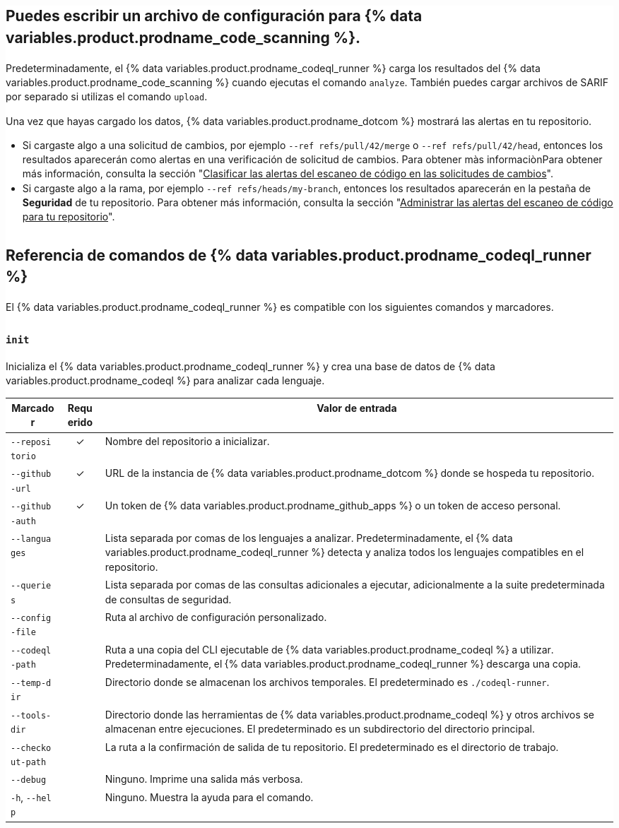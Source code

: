 ## Puedes escribir un archivo de configuración para {% data variables.product.prodname_code_scanning %}.

Predeterminadamente, el {% data variables.product.prodname_codeql_runner %} carga los resultados del {% data variables.product.prodname_code_scanning %} cuando ejecutas el comando `analyze`. También puedes cargar archivos de SARIF por separado si utilizas el comando `upload`.

Una vez que hayas cargado los datos, {% data variables.product.prodname_dotcom %} mostrará las alertas en tu repositorio.
- Si cargaste algo a una solicitud de cambios, por ejemplo `--ref refs/pull/42/merge` o `--ref refs/pull/42/head`, entonces los resultados aparecerán como alertas en una verificación de solicitud de cambios. Para obtener màs informaciònPara obtener más información, consulta la sección "[Clasificar las alertas del escaneo de código en las solicitudes de cambios](/github/finding-security-vulnerabilities-and-errors-in-your-code/triaging-code-scanning-alerts-in-pull-requests)".
- Si cargaste algo a la rama, por ejemplo `--ref refs/heads/my-branch`, entonces los resultados aparecerán en la pestaña de **Seguridad** de tu repositorio. Para obtener más información, consulta la sección "[Administrar las alertas del escaneo de código para tu repositorio](/github/finding-security-vulnerabilities-and-errors-in-your-code/managing-code-scanning-alerts-for-your-repository#viewing-the-alerts-for-a-repository)".

## Referencia de comandos de {% data variables.product.prodname_codeql_runner %}

El {% data variables.product.prodname_codeql_runner %} es compatible con los siguientes comandos y marcadores.

### `init`

Inicializa el {% data variables.product.prodname_codeql_runner %} y crea una base de datos de {% data variables.product.prodname_codeql %} para analizar cada lenguaje.

| Marcador                         | Requerido | Valor de entrada                                                                                                                                                                                         |
| -------------------------------- |:---------:| -------------------------------------------------------------------------------------------------------------------------------------------------------------------------------------------------------- |
| `--repositorio`                  |     ✓     | Nombre del repositorio a inicializar.                                                                                                                                                                    |
| `--github-url`                   |     ✓     | URL de la instancia de {% data variables.product.prodname_dotcom %} donde se hospeda tu repositorio.                                                                                                     |
| `--github-auth`                  |     ✓     | Un token de {% data variables.product.prodname_github_apps %} o un token de acceso personal.                                                                                                           |
| `--languages`                    |           | Lista separada por comas de los lenguajes a analizar. Predeterminadamente, el {% data variables.product.prodname_codeql_runner %} detecta y analiza todos los lenguajes compatibles en el repositorio. |
| `--queries`                      |           | Lista separada por comas de las consultas adicionales a ejecutar, adicionalmente a la suite predeterminada de consultas de seguridad.                                                                    |
| `--config-file`                  |           | Ruta al archivo de configuración personalizado.                                                                                                                                                          |
| `--codeql-path`                  |           | Ruta a una copia del CLI ejecutable de {% data variables.product.prodname_codeql %} a utilizar. Predeterminadamente, el {% data variables.product.prodname_codeql_runner %} descarga una copia.        |
| `--temp-dir`                     |           | Directorio donde se almacenan los archivos temporales. El predeterminado es `./codeql-runner`.                                                                                                           |
| `--tools-dir`                    |           | Directorio donde las herramientas de {% data variables.product.prodname_codeql %} y otros archivos se almacenan entre ejecuciones. El predeterminado es un subdirectorio del directorio principal.       |
| <nobr>`--checkout-path`</nobr> |           | La ruta a la confirmación de salida de tu repositorio. El predeterminado es el directorio de trabajo.                                                                                                    |
| `--debug`                        |           | Ninguno. Imprime una salida más verbosa.                                                                                                                                                                 |
| `-h`, `--help`                   |           | Ninguno. Muestra la ayuda para el comando.                                                                                                                                                               |
